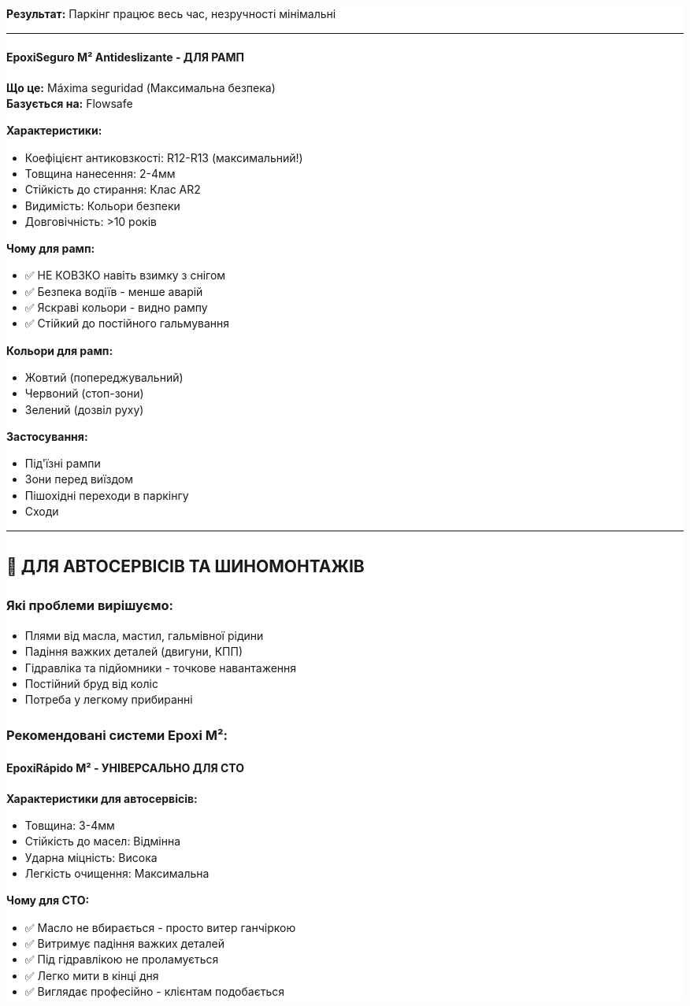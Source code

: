 **Результат:** Паркінг працює весь час, незручності мінімальні

---

#### **EpoxiSeguro M² Antideslizante** - ДЛЯ РАМП
**Що це:** Máxima seguridad (Максимальна безпека)  
**Базується на:** Flowsafe

**Характеристики:**
- Коефіцієнт антиковзкості: R12-R13 (максимальний!)
- Товщина нанесення: 2-4мм
- Стійкість до стирання: Клас AR2
- Видимість: Кольори безпеки
- Довговічність: >10 років

**Чому для рамп:**
- ✅ НЕ КОВЗКО навіть взимку з снігом
- ✅ Безпека водіїв - менше аварій
- ✅ Яскраві кольори - видно рампу
- ✅ Стійкий до постійного гальмування

**Кольори для рамп:**
- Жовтий (попереджувальний)
- Червоний (стоп-зони)
- Зелений (дозвіл руху)

**Застосування:**
- Під'їзні рампи
- Зони перед виїздом
- Пішохідні переходи в паркінгу
- Сходи

---

## 🚗 ДЛЯ АВТОСЕРВІСІВ ТА ШИНОМОНТАЖІВ

### **Які проблеми вирішуємо:**
- Плями від масла, мастил, гальмівної рідини
- Падіння важких деталей (двигуни, КПП)
- Гідравліка та підйомники - точкове навантаження
- Постійний бруд від коліс
- Потреба у легкому прибиранні

### **Рекомендовані системи Epoxi M²:**

#### **EpoxiRápido M²** - УНІВЕРСАЛЬНО ДЛЯ СТО
**Характеристики для автосервісів:**
- Товщина: 3-4мм
- Стійкість до масел: Відмінна
- Ударна міцність: Висока
- Легкість очищення: Максимальна

**Чому для СТО:**
- ✅ Масло не вбирається - просто витер ганчіркою
- ✅ Витримує падіння важких деталей
- ✅ Під гідравлікою не проламується
- ✅ Легко мити в кінці дня
- ✅ Виглядає професійно - клієнтам подобається
